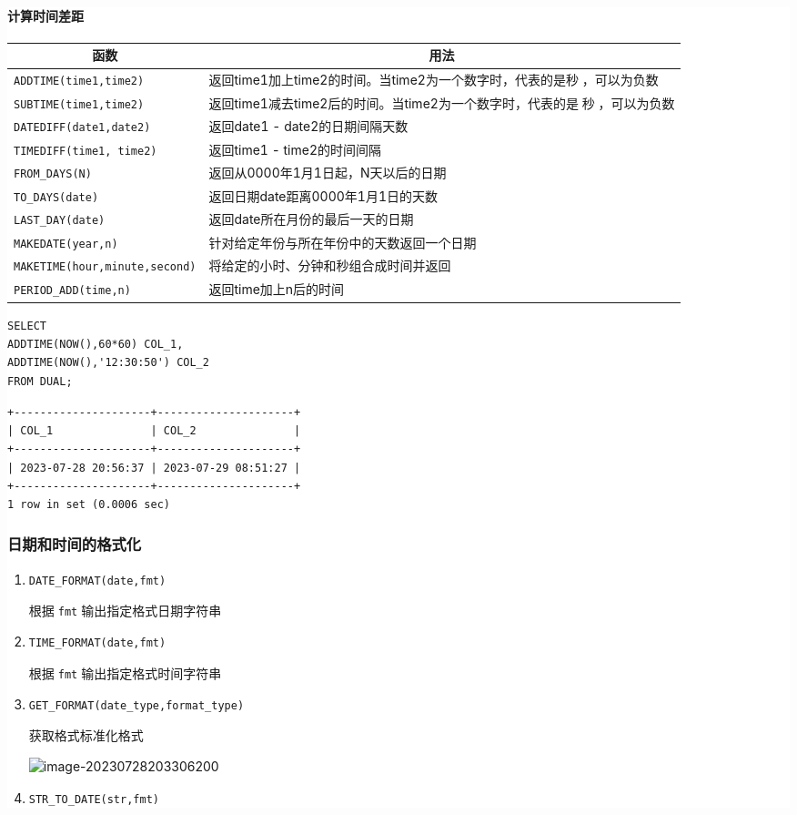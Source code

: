 #### 计算时间差距

| 函数                           | 用法                                                         |
| ------------------------------ | ------------------------------------------------------------ |
| `ADDTIME(time1,time2)`         | 返回time1加上time2的时间。当time2为一个数字时，代表的是秒 ，可以为负数 |
| `SUBTIME(time1,time2)`         | 返回time1减去time2后的时间。当time2为一个数字时，代表的是 秒 ，可以为负数 |
| `DATEDIFF(date1,date2)`        | 返回date1 - date2的日期间隔天数                              |
| `TIMEDIFF(time1, time2)`       | 返回time1 - time2的时间间隔                                  |
| `FROM_DAYS(N)`                 | 返回从0000年1月1日起，N天以后的日期                          |
| `TO_DAYS(date)`                | 返回日期date距离0000年1月1日的天数                           |
| `LAST_DAY(date)`               | 返回date所在月份的最后一天的日期                             |
| `MAKEDATE(year,n)`             | 针对给定年份与所在年份中的天数返回一个日期                   |
| `MAKETIME(hour,minute,second)` | 将给定的小时、分钟和秒组合成时间并返回                       |
| `PERIOD_ADD(time,n)`           | 返回time加上n后的时间                                        |

```mysql
SELECT
ADDTIME(NOW(),60*60) COL_1,
ADDTIME(NOW(),'12:30:50') COL_2
FROM DUAL;
```

```mysql
+---------------------+---------------------+
| COL_1               | COL_2               |
+---------------------+---------------------+
| 2023-07-28 20:56:37 | 2023-07-29 08:51:27 |
+---------------------+---------------------+
1 row in set (0.0006 sec)
```

### 日期和时间的格式化

1. `DATE_FORMAT(date,fmt)`

   根据 `fmt` 输出指定格式日期字符串

2. `TIME_FORMAT(date,fmt)`

   根据 `fmt` 输出指定格式时间字符串

3. `GET_FORMAT(date_type,format_type)`

   获取格式标准化格式

   ![image-20230728203306200](https://cdn-static.xxcheng.cn/static/blog/images/2023/07/28/5c914379f6d32af1e2a6fd4d3789c5fe.png)

4. `STR_TO_DATE(str,fmt)`

